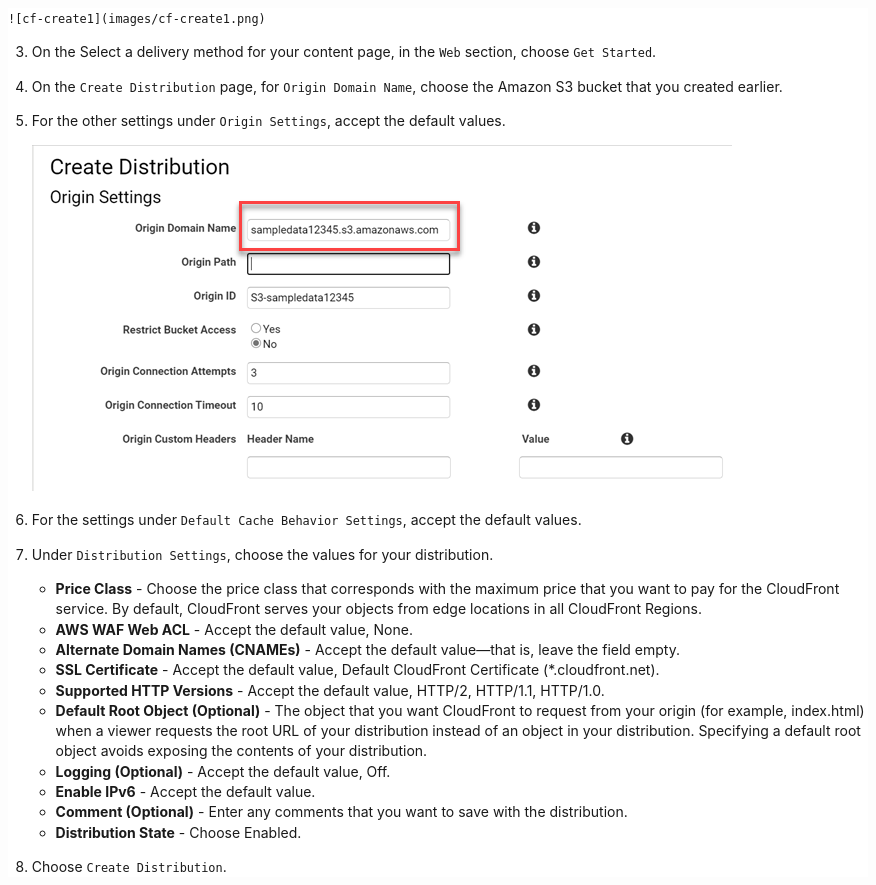
    ![cf-create1](images/cf-create1.png)

3) On the Select a delivery method for your content page, in the `Web` section, choose `Get Started`.
4) On the `Create Distribution` page, for `Origin Domain Name`, choose the Amazon S3 bucket that you created earlier.
5) For the other settings under `Origin Settings`, accept the default values.  

    ![cf-create2](images/cf-create2.png)

6) For the settings under `Default Cache Behavior Settings`, accept the default values.
7) Under `Distribution Settings`, choose the values for your distribution.
    * **Price Class** - Choose the price class that corresponds with the maximum price that you want to pay for the CloudFront service. By default, CloudFront serves your objects from edge locations in all CloudFront Regions.
    * **AWS WAF Web ACL** - Accept the default value, None.
    * **Alternate Domain Names (CNAMEs)** - Accept the default value—that is, leave the field empty.
    * **SSL Certificate** - Accept the default value, Default CloudFront Certificate (*.cloudfront.net).
    * **Supported HTTP Versions** - Accept the default value, HTTP/2, HTTP/1.1, HTTP/1.0.
    * **Default Root Object (Optional)** - The object that you want CloudFront to request from your origin (for example, index.html) when a viewer requests the root URL of your distribution instead of an object in your distribution. Specifying a default root object avoids exposing the contents of your distribution.
    * **Logging (Optional)** - Accept the default value, Off.
    * **Enable IPv6** - Accept the default value.
    * **Comment (Optional)** - Enter any comments that you want to save with the distribution.
    * **Distribution State** - Choose Enabled.
8) Choose `Create Distribution`.